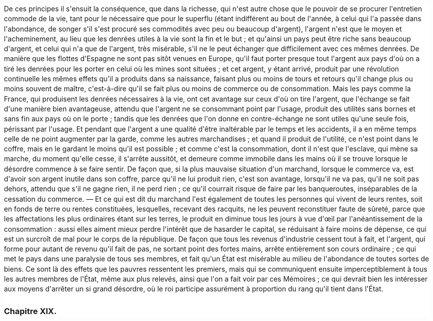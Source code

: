 De ces principes il s'ensuit la conséquence, que dans la richesse, qui n'est autre chose que le pouvoir de se procurer l'entretien commode de la vie, tant pour le nécessaire que pour le superflu (étant indifférent au bout de l'année, à celui qui l'a passée dans l'abondance, de songer s'il s'est procuré ses commodités avec peu ou beaucoup d'argent), l'argent n'est que le moyen et l'acheminement, au lieu que les denrées utiles à la vie sont la fin et le but ; et qu'ainsi un pays peut être riche sans beaucoup d'argent, et celui qui n'a que de l'argent, très misérable, s'il ne le peut échanger que difficilement avec ces mêmes denrées. De manière que les flottes d'Espagne ne sont pas sitôt venues en Europe, qu'il faut porter presque tout l'argent aux pays d'où on a tiré les denrées pour les porter en celui où les mines sont situées ; et cet argent, y étant arrivé, produit par une révolution continuelle les mêmes effets qu'il a produits dans sa naissance, faisant plus ou moins de tours et retours qu'il change plus ou moins souvent de maître, c'est-à-dire qu'il se fait plus ou moins de commerce ou de consommation. Mais les pays comme la France, qui produisent les denrées nécessaires à la vie, ont cet avantage sur ceux d'où on tire l'argent, que l'échange se fait d'une manière bien avantageuse, attendu que l'argent ne se consommant point par l'usage, produit des utilités sans bornes et sans fin aux pays où on le porte ; tandis que les denrées que l'on donne en contre-échange ne sont utiles qu'une seule fois, périssant par l'usage. Et pendant que l'argent a une qualité d'être inaltérable par le temps et les accidents, il a en même temps celle de ne point augmenter par la garde, comme les autres marchandises ; et quand il produit de l'utilité, ce n'est point dans le coffre, mais en le gardant le moins qu'il est possible ; et comme c'est la consommation, dont il n'est que l'esclave, qui mène sa marche, du moment qu'elle cesse, il s'arrête aussitôt, et demeure comme immobile dans les mains où il se trouve lorsque le désordre commence à se faire sentir. De façon que, si la plus mauvaise situation d'un marchand, lorsque le commerce va, est d'avoir son argent inutile dans son coffre, parce qu'il ne lui produit rien, c'est son avantage, lorsqu'il ne va pas, qu'il ne soit pas dehors, attendu que s'il ne gagne rien, il ne perd rien ; ce qu'il courrait risque de faire par les banqueroutes, inséparables de la cessation du commerce. — Et ce qui est dit du marchand l'est également de toutes les personnes qui vivent de leurs rentes, soit en fonds de terre ou rentes constituées, lesquelles, recevant des racquits, ne les peuvent reconstituer faute de sûreté, parce que les affectations les plus ordinaires étant sur les terres, le produit en diminue tous les jours à vue d'œil par l'anéantissement de la consommation : aussi elles aiment mieux perdre l'intérêt que de hasarder le capital, se réduisant à faire moins de dépense, ce qui est un surcroît de mal pour le corps de la république. De façon que tous les revenus d'industrie cessent tout à fait, et l'argent, qui forme pour autant de revenu qu'il fait de pas, ne sortant point des fortes mains, arrête entièrement son cours ordinaire ; ce qui met le pays dans une paralysie de tous ses membres, et fait qu'un État est misérable au milieu de l'abondance de toutes sortes de biens. Ce sont là des effets que les pauvres ressentent les premiers, mais qui se communiquent ensuite imperceptiblement à tous les autres membres de l'État, même aux plus relevés, ainsi que l'on a fait voir par ces Mémoires ; ce qui devrait bien les intéresser aux moyens d'arrêter un si grand désordre, où le roi participe assurément à proportion du rang qu'il tient dans l'État.


### Chapitre XIX.

